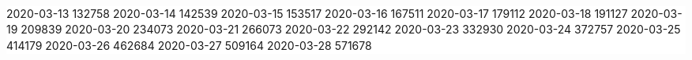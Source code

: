   <tr>
    <td>2020-03-13</td>
    <td>132758</td>
  </tr>
  <tr>
    <td>2020-03-14</td>
    <td>142539</td>
  </tr>
  <tr>
    <td>2020-03-15</td>
    <td>153517</td>
  </tr>
  <tr>
    <td>2020-03-16</td>
    <td>167511</td>
  </tr>
  <tr>
    <td>2020-03-17</td>
    <td>179112</td>
  </tr>
  <tr>
    <td>2020-03-18</td>
    <td>191127</td>
  </tr>
  <tr>
    <td>2020-03-19</td>
    <td>209839</td>
  </tr>
  <tr>
    <td>2020-03-20</td>
    <td>234073</td>
  </tr>
  <tr>
    <td>2020-03-21</td>
    <td>266073</td>
  </tr>
  <tr>
    <td>2020-03-22</td>
    <td>292142</td>
  </tr>
  <tr>
    <td>2020-03-23</td>
    <td>332930</td>
  </tr>
  <tr>
    <td>2020-03-24</td>
    <td>372757</td>
  </tr>
  <tr>
    <td>2020-03-25</td>
    <td>414179</td>
  </tr>
  <tr>
    <td>2020-03-26</td>
    <td>462684</td>
  </tr>
  <tr>
    <td>2020-03-27</td>
    <td>509164</td>
  </tr>
  <tr>
    <td>2020-03-28</td>
    <td>571678</td>
  </tr>
